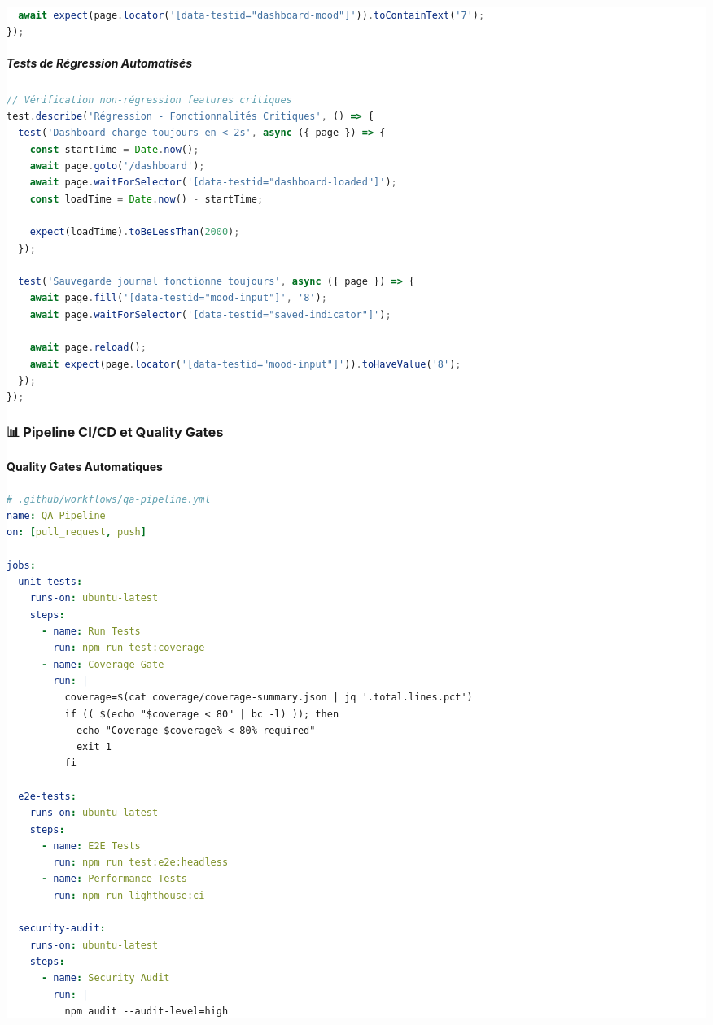 ```javascript
  await expect(page.locator('[data-testid="dashboard-mood"]')).toContainText('7');
});
```

##### Tests de Régression Automatisés
```javascript
// Vérification non-régression features critiques
test.describe('Régression - Fonctionnalités Critiques', () => {
  test('Dashboard charge toujours en < 2s', async ({ page }) => {
    const startTime = Date.now();
    await page.goto('/dashboard');
    await page.waitForSelector('[data-testid="dashboard-loaded"]');
    const loadTime = Date.now() - startTime;

    expect(loadTime).toBeLessThan(2000);
  });

  test('Sauvegarde journal fonctionne toujours', async ({ page }) => {
    await page.fill('[data-testid="mood-input"]', '8');
    await page.waitForSelector('[data-testid="saved-indicator"]');

    await page.reload();
    await expect(page.locator('[data-testid="mood-input"]')).toHaveValue('8');
  });
});
```

### 📊 Pipeline CI/CD et Quality Gates

#### Quality Gates Automatiques
```yaml
# .github/workflows/qa-pipeline.yml
name: QA Pipeline
on: [pull_request, push]

jobs:
  unit-tests:
    runs-on: ubuntu-latest
    steps:
      - name: Run Tests
        run: npm run test:coverage
      - name: Coverage Gate
        run: |
          coverage=$(cat coverage/coverage-summary.json | jq '.total.lines.pct')
          if (( $(echo "$coverage < 80" | bc -l) )); then
            echo "Coverage $coverage% < 80% required"
            exit 1
          fi

  e2e-tests:
    runs-on: ubuntu-latest
    steps:
      - name: E2E Tests
        run: npm run test:e2e:headless
      - name: Performance Tests
        run: npm run lighthouse:ci

  security-audit:
    runs-on: ubuntu-latest
    steps:
      - name: Security Audit
        run: |
          npm audit --audit-level=high
```